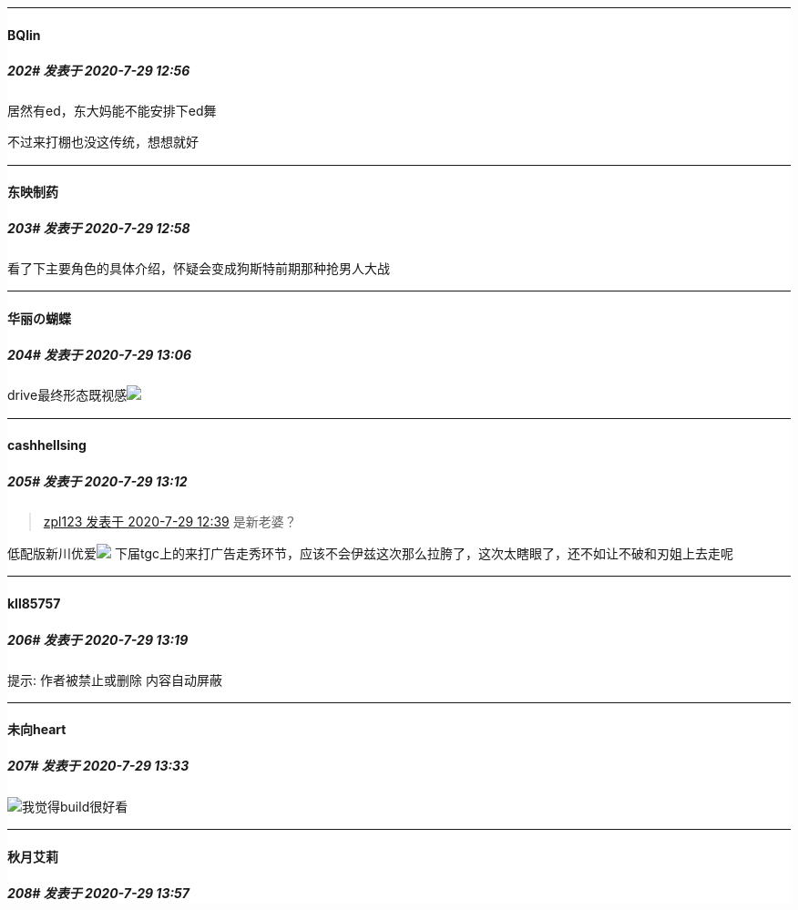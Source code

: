 *****

####  BQlin  
##### 202#       发表于 2020-7-29 12:56

居然有ed，东大妈能不能安排下ed舞

不过来打棚也没这传统，想想就好

*****

####  东映制药  
##### 203#       发表于 2020-7-29 12:58

看了下主要角色的具体介绍，怀疑会变成狗斯特前期那种抢男人大战

*****

####  华丽の蝴蝶  
##### 204#       发表于 2020-7-29 13:06

drive最终形态既视感<img src="https://static.saraba1st.com/image/smiley/face2017/002.png" referrerpolicy="no-referrer">

*****

####  cashhellsing  
##### 205#       发表于 2020-7-29 13:12

<blockquote><a href="httphttps://bbs.saraba1st.com/2b/forum.php?mod=redirect&amp;goto=findpost&amp;pid=48248029&amp;ptid=1941925" target="_blank">zpl123 发表于 2020-7-29 12:39</a>
是新老婆？</blockquote>
低配版新川优爱<img src="https://static.saraba1st.com/image/smiley/face2017/037.png" referrerpolicy="no-referrer">
下届tgc上的来打广告走秀环节，应该不会伊兹这次那么拉胯了，这次太瞎眼了，还不如让不破和刃姐上去走呢

*****

####  kll85757  
##### 206#       发表于 2020-7-29 13:19

提示: 作者被禁止或删除 内容自动屏蔽

*****

####  未向heart  
##### 207#       发表于 2020-7-29 13:33

<img src="https://static.saraba1st.com/image/smiley/face2017/004.gif" referrerpolicy="no-referrer">我觉得build很好看

*****

####  秋月艾莉  
##### 208#       发表于 2020-7-29 13:57
